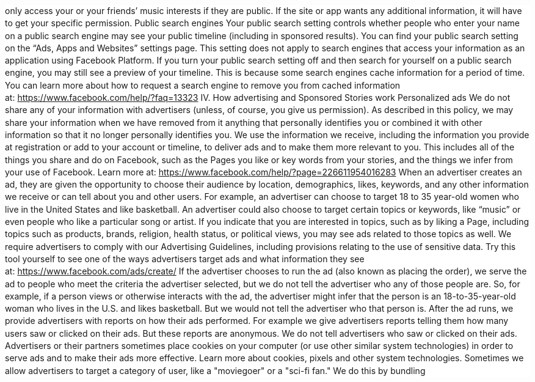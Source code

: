only access your or your friendsʼ music interests if they are public. If the site or app wants any additional information, it will have
to get your specific permission.
Public search engines
Your public search setting controls whether people who enter your name on a public search engine may see your public timeline
(including in sponsored results). You can find your public search setting on the “Ads, Apps and Websites” settings page.
This setting does not apply to search engines that access your information as an application using Facebook Platform.
If you turn your public search setting off and then search for yourself on a public search engine, you may still see a preview of
your timeline. This is because some search engines cache information for a period of time. You can learn more about how to
request a search engine to remove you from cached information at: https://www.facebook.com/help/?faq=13323
IV. How advertising and Sponsored Stories work
Personalized ads
We do not share any of your information with advertisers (unless, of course, you give us permission). As described in this policy,
we may share your information when we have removed from it anything that personally identifies you or combined it with other
information so that it no longer personally identifies you.
We use the information we receive, including the information you provide at registration or add to your account or timeline, to
deliver ads and to make them more relevant to you. This includes all of the things you share and do on Facebook, such as the
Pages you like or key words from your stories, and the things we infer from your use of Facebook. Learn more
at: https://www.facebook.com/help/?page=226611954016283
When an advertiser creates an ad, they are given the opportunity to choose their audience by location, demographics, likes,
keywords, and any other information we receive or can tell about you and other users. For example, an advertiser can choose to
target 18 to 35 year-old women who live in the United States and like basketball. An advertiser could also choose to target certain
topics or keywords, like “music” or even people who like a particular song or artist. If you indicate that you are interested in topics,
such as by liking a Page, including topics such as products, brands, religion, health status, or political views, you may see ads
related to those topics as well. We require advertisers to comply with our Advertising Guidelines, including provisions relating to
the use of sensitive data. Try this tool yourself to see one of the ways advertisers target ads and what information they see
at: https://www.facebook.com/ads/create/
If the advertiser chooses to run the ad (also known as placing the order), we serve the ad to people who meet the criteria the
advertiser selected, but we do not tell the advertiser who any of those people are. So, for example, if a person views or otherwise
interacts with the ad, the advertiser might infer that the person is an 18-to-35-year-old woman who lives in the U.S. and likes
basketball. But we would not tell the advertiser who that person is.
After the ad runs, we provide advertisers with reports on how their ads performed. For example we give advertisers reports telling
them how many users saw or clicked on their ads. But these reports are anonymous. We do not tell advertisers who saw or clicked
on their ads.
Advertisers or their partners sometimes place cookies on your computer (or use other similar system technologies) in order to
serve ads and to make their ads more effective. Learn more about cookies, pixels and other system technologies.
Sometimes we allow advertisers to target a category of user, like a "moviegoer" or a "sci-fi fan." We do this by bundling